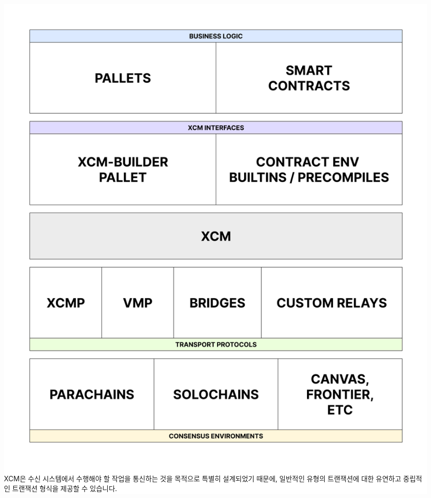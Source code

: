 ![XCM은 메시지 내용을 메시지 전달과 분리합니다](/media/images/docs/xcm-channel-overview.png)

XCM은 수신 시스템에서 수행해야 할 작업을 통신하는 것을 목적으로 특별히 설계되었기 때문에, 일반적인 유형의 트랜잭션에 대한 유연하고 중립적인 트랜잭션 형식을 제공할 수 있습니다.
